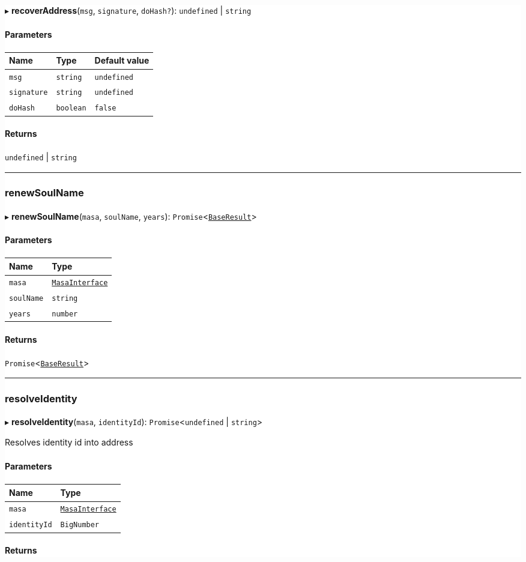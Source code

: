▸ **recoverAddress**(`msg`, `signature`, `doHash?`): `undefined` \| `string`

#### Parameters

| Name | Type | Default value |
| :------ | :------ | :------ |
| `msg` | `string` | `undefined` |
| `signature` | `string` | `undefined` |
| `doHash` | `boolean` | `false` |

#### Returns

`undefined` \| `string`

___

### renewSoulName

▸ **renewSoulName**(`masa`, `soulName`, `years`): `Promise`\<[`BaseResult`](interfaces/BaseResult.md)\>

#### Parameters

| Name | Type |
| :------ | :------ |
| `masa` | [`MasaInterface`](interfaces/MasaInterface.md) |
| `soulName` | `string` |
| `years` | `number` |

#### Returns

`Promise`\<[`BaseResult`](interfaces/BaseResult.md)\>

___

### resolveIdentity

▸ **resolveIdentity**(`masa`, `identityId`): `Promise`\<`undefined` \| `string`\>

Resolves identity id into address

#### Parameters

| Name | Type |
| :------ | :------ |
| `masa` | [`MasaInterface`](interfaces/MasaInterface.md) |
| `identityId` | `BigNumber` |

#### Returns
